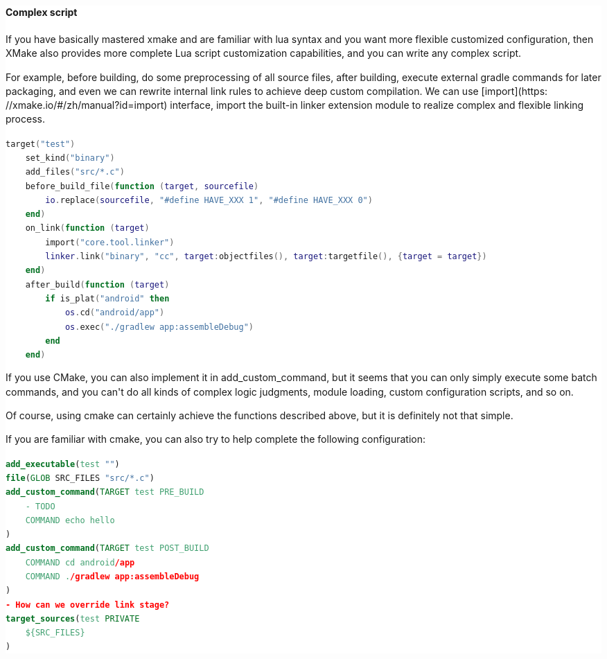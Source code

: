 #### Complex script

If you have basically mastered xmake and are familiar with lua syntax and you want more flexible customized configuration, then XMake also provides more complete Lua script customization capabilities, and you can write any complex script.

For example, before building, do some preprocessing of all source files, after building, execute external gradle commands for later packaging, and even we can rewrite internal link rules to achieve deep custom compilation. We can use [import](https: //xmake.io/#/zh/manual?id=import) interface, import the built-in linker extension module to realize complex and flexible linking process.

```lua
target("test")
    set_kind("binary")
    add_files("src/*.c")
    before_build_file(function (target, sourcefile)
        io.replace(sourcefile, "#define HAVE_XXX 1", "#define HAVE_XXX 0")
    end)
    on_link(function (target)
        import("core.tool.linker")
        linker.link("binary", "cc", target:objectfiles(), target:targetfile(), {target = target})
    end)
    after_build(function (target)
        if is_plat("android" then
            os.cd("android/app")
            os.exec("./gradlew app:assembleDebug")
        end
    end)
```

If you use CMake, you can also implement it in add_custom_command, but it seems that you can only simply execute some batch commands, and you can't do all kinds of complex logic judgments, module loading, custom configuration scripts, and so on.

Of course, using cmake can certainly achieve the functions described above, but it is definitely not that simple.

If you are familiar with cmake, you can also try to help complete the following configuration:

```cmake
add_executable(test "")
file(GLOB SRC_FILES "src/*.c")
add_custom_command(TARGET test PRE_BUILD
    - TODO
    COMMAND echo hello
)
add_custom_command(TARGET test POST_BUILD
    COMMAND cd android/app
    COMMAND ./gradlew app:assembleDebug
)
- How can we override link stage?
target_sources(test PRIVATE
    ${SRC_FILES}
)
```
